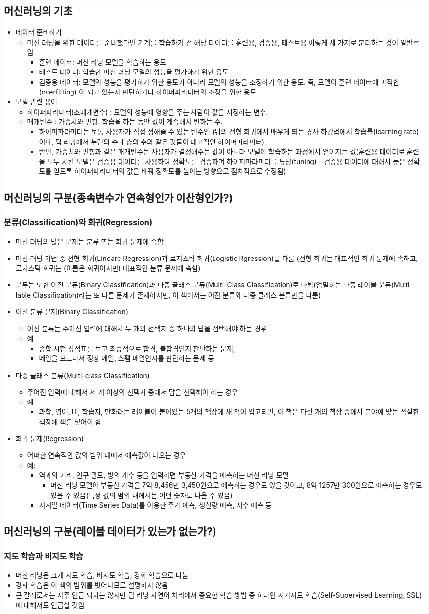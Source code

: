 ## 머신러닝의 기초
- 데이터 준비하기
	- 머신 러닝을 위한 데이터를 준비했다면 기계를 학습하기 전 해당 데이터를 훈련용, 검증용, 테스트용 이렇게 세 가지로 분리하는 것이 일반적임  
	  - 훈련 데이터: 머신 러닝 모델을 학습하는 용도  
	  - 테스트 데이터: 학습한 머신 러닝 모델의 성능을 평가하기 위한 용도  
	  - 검증용 데이터: 모델의 성능을 평가하기 위한 용도가 아니라 모델의 성능을 조정하기 위한 용도. 즉, 모델이 훈련 데이터에 과적합(overfitting) 이 되고 있는지 판단하거나 하이퍼파라미터의 조정을 위한 용도  
- 모델 관련 용어
	- 하이퍼파라미터(초매개변수) : 모델의 성능에 영향을 주는 사람이 값을 지정하는 변수.  
	-  매개변수 : 가중치와 편향. 학습을 하는 동안 값이 계속해서 변하는 수.  
		-  하이퍼파라미터는 보통 사용자가 직접 정해줄 수 있는 변수임 (뒤의 선형 회귀에서 배우게 되는 경사 하강법에서 학습률(learning rate)이나, 딥 러닝에서 뉴런의 수나 층의 수와 같은 것들이 대표적인 하이퍼파라미터)  
	    -  반면, 가중치와 편향과 같은 매개변수는 사용자가 결정해주는 값이 아니라 모델이 학습하는 과정에서 얻어지는 값(훈련용 데이터로 훈련을 모두 시킨 모델은 검증용 데이터를 사용하여 정확도를 검증하며 하이퍼파라미터를 튜닝(tuning) - 검증용 데이터에 대해서 높은 정확도를 얻도록 하이퍼파라미터의 값을 바꿔 정확도를 높이는 방향으로 점차적으로 수정됨)  


## 머신러닝의 구분(종속변수가 연속형인가 이산형인가?) 

### 분류(Classification)와 회귀(Regression)  
- 머신 러닝의 많은 문제는 분류 또는 회귀 문제에 속함  
- 머신 러닝 기법 중 선형 회귀(Lineare Regression)과 로지스틱 회귀(Logistic Rgression)를 다룸 (선형 회귀는 대표적인 회귀 문제에 속하고, 로지스틱 회귀는 (이름은 회귀이지만) 대표적인 분류 문제에 속함)  
- 분류는 또한 이진 분류(Binary Classification)과 다중 클래스 분류(Multi-Class Classification)로 나뉨(엄밀히는 다중 레이블 분류(Multi-lable Classification)라는 또 다른 문제가 존재하지만, 이 책에서는 이진 분류와 다중 클래스 분류만을 다룸)  
  
- 이진 분류 문제(Binary Classification)
	- 이진 분류는 주어진 입력에 대해서 두 개의 선택지 중 하나의 답을 선택해야 하는 경우  
	- 예
	  - 종합 시험 성적표를 보고 최종적으로 합격, 불합격인지 판단하는 문제,   
	  - 메일을 보고나서 정상 메일, 스팸 메일인지를 판단하는 문제 등  
  
- 다중 클래스 분류(Multi-class Classification)  
	- 주어진 입력에 대해서 세 개 이상의 선택지 중에서 답을 선택해야 하는 경우  
	- 예 
	  - 과학, 영어, IT, 학습지, 만화라는 레이블이 붙어있는 5개의 책장에 새 책이 입고되면, 이 책은 다섯 개의 책장 중에서 분야에 맞는 적절한 책장에 책을 넣어야 함  
	  
-  회귀 문제(Regression)  
	- 어떠한 연속적인 값의 범위 내에서 예측값이 나오는 경우  
	- 예:  
	  - 역과의 거리, 인구 밀도, 방의 개수 등을 입력하면 부동산 가격을 예측하는 머신 러닝 모델  
	      - 머신 러닝 모델이 부동산 가격을 7억 8,456만 3,450원으로 예측하는 경우도 있을 것이고, 8억 1257만 300원으로 예측하는 경우도 있을 수 있음(특정 값의 범위 내에서는 어떤 숫자도 나올 수 있음)  
	  - 시계열 데이터(Time Series Data)를 이용한 주가 예측, 생산량 예측, 지수 예측 등


  ## 머신러닝의 구분(레이블 데이터가 있는가 없는가?)
  
  ### 지도 학습과 비지도 학습
- 머신 러닝은 크게 지도 학습, 비지도 학습, 강화 학습으로 나눔  
- 강화 학습은 이 책의 범위를 벗어나므로 설명하지 않음  
- 큰 갈래로서는 자주 언급 되지는 않지만 딥 러닝 자연어 처리에서 중요한 학습 방법 중 하나인 자기지도 학습(Self-Supervised Learning, SSL)에 대해서도 언급할 것임  
  